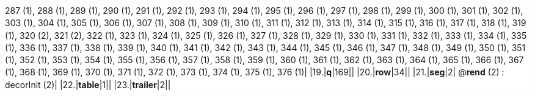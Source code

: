 287 (1), 288 (1), 289 (1), 290 (1), 291 (1), 292 (1), 293 (1), 294 (1), 295 (1), 296 (1), 297 (1), 298 (1), 299 (1), 300 (1), 301 (1), 302 (1), 303 (1), 304 (1), 305 (1), 306 (1), 307 (1), 308 (1), 309 (1), 310 (1), 311 (1), 312 (1), 313 (1), 314 (1), 315 (1), 316 (1), 317 (1), 318 (1), 319 (1), 320 (2), 321 (2), 322 (1), 323 (1), 324 (1), 325 (1), 326 (1), 327 (1), 328 (1), 329 (1), 330 (1), 331 (1), 332 (1), 333 (1), 334 (1), 335 (1), 336 (1), 337 (1), 338 (1), 339 (1), 340 (1), 341 (1), 342 (1), 343 (1), 344 (1), 345 (1), 346 (1), 347 (1), 348 (1), 349 (1), 350 (1), 351 (1), 352 (1), 353 (1), 354 (1), 355 (1), 356 (1), 357 (1), 358 (1), 359 (1), 360 (1), 361 (1), 362 (1), 363 (1), 364 (1), 365 (1), 366 (1), 367 (1), 368 (1), 369 (1), 370 (1), 371 (1), 372 (1), 373 (1), 374 (1), 375 (1), 376 (1)|
|19.|__q__|169||
|20.|__row__|34||
|21.|__seg__|2| @__rend__ (2) : decorInit (2)|
|22.|__table__|1||
|23.|__trailer__|2||

